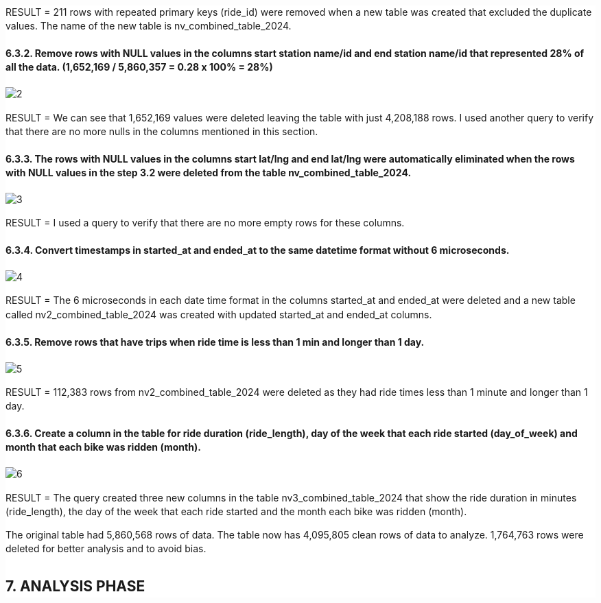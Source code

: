 RESULT = 211 rows with repeated primary keys (ride_id) were removed when a new table was created that excluded the duplicate values. The name of the new table is nv_combined_table_2024.

#### 6.3.2. Remove rows with NULL values in the columns start station name/id and end station name/id that represented 28% of all the data. (1,652,169 / 5,860,357 = 0.28 x 100% = 28%)

<img width="477" alt="2" src="https://github.com/user-attachments/assets/022f9ff0-1d8f-43e0-b688-cb1cfb053b56" />

RESULT = We can see that 1,652,169 values were deleted leaving the table with just 4,208,188 rows. I used another query to verify that there are no more nulls in the columns mentioned in this section.

#### 6.3.3. The rows with NULL values in the columns start lat/lng and end lat/lng were automatically eliminated when the rows with NULL values in the step 3.2 were deleted from the table nv_combined_table_2024.

<img width="165" alt="3" src="https://github.com/user-attachments/assets/40ac5645-112c-432f-a2c5-40013db83d16" />

RESULT = I used a query to verify that there are no more empty rows for these columns.

#### 6.3.4. Convert timestamps in started_at and ended_at to the same datetime format without 6 microseconds.

<img width="470" alt="4" src="https://github.com/user-attachments/assets/0b627890-4d9e-409e-b631-961b8bc39746" />

RESULT = The 6 microseconds in each date time format in the columns started_at and ended_at were deleted and a new table called nv2_combined_table_2024 was created with updated started_at and ended_at columns.

#### 6.3.5. Remove rows that have trips when ride time is less than 1 min and longer than 1 day.

<img width="477" alt="5" src="https://github.com/user-attachments/assets/54c0ebaa-0f7a-4004-9794-4f52cbad994c" />

RESULT = 112,383 rows from nv2_combined_table_2024 were deleted as they had ride times less than 1 minute and longer than 1 day.

#### 6.3.6. Create a column in the table for ride duration (ride_length), day of the week that each ride started (day_of_week) and month that each bike was ridden (month).

<img width="472" alt="6" src="https://github.com/user-attachments/assets/0931da08-d5d9-451b-8a6b-498fac29d1b1" />

RESULT = The query created three new columns in the table nv3_combined_table_2024 that show the ride duration in minutes (ride_length), the day of the week that each ride started and the month each bike was ridden (month).

The original table had 5,860,568 rows of data. The table now has 4,095,805 clean rows of data to analyze. 1,764,763 rows were deleted for better analysis and to avoid bias.

## 7. ANALYSIS PHASE
